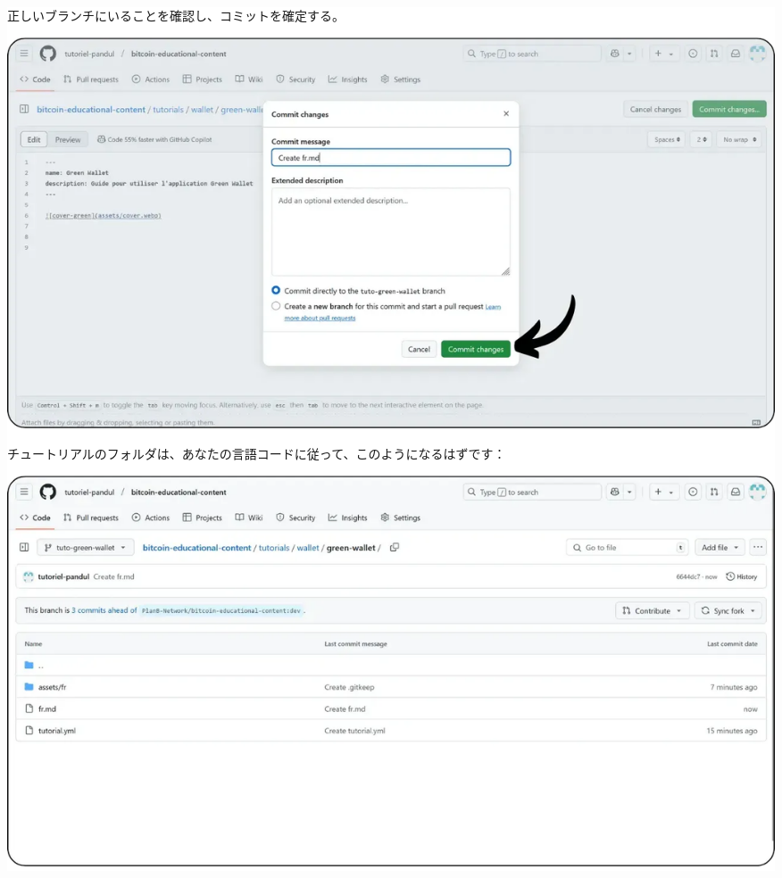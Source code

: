 正しいブランチにいることを確認し、コミットを確定する。

![GITHUB](assets/fr/23.webp)

チュートリアルのフォルダは、あなたの言語コードに従って、このようになるはずです：

![GITHUB](assets/fr/24.webp)
